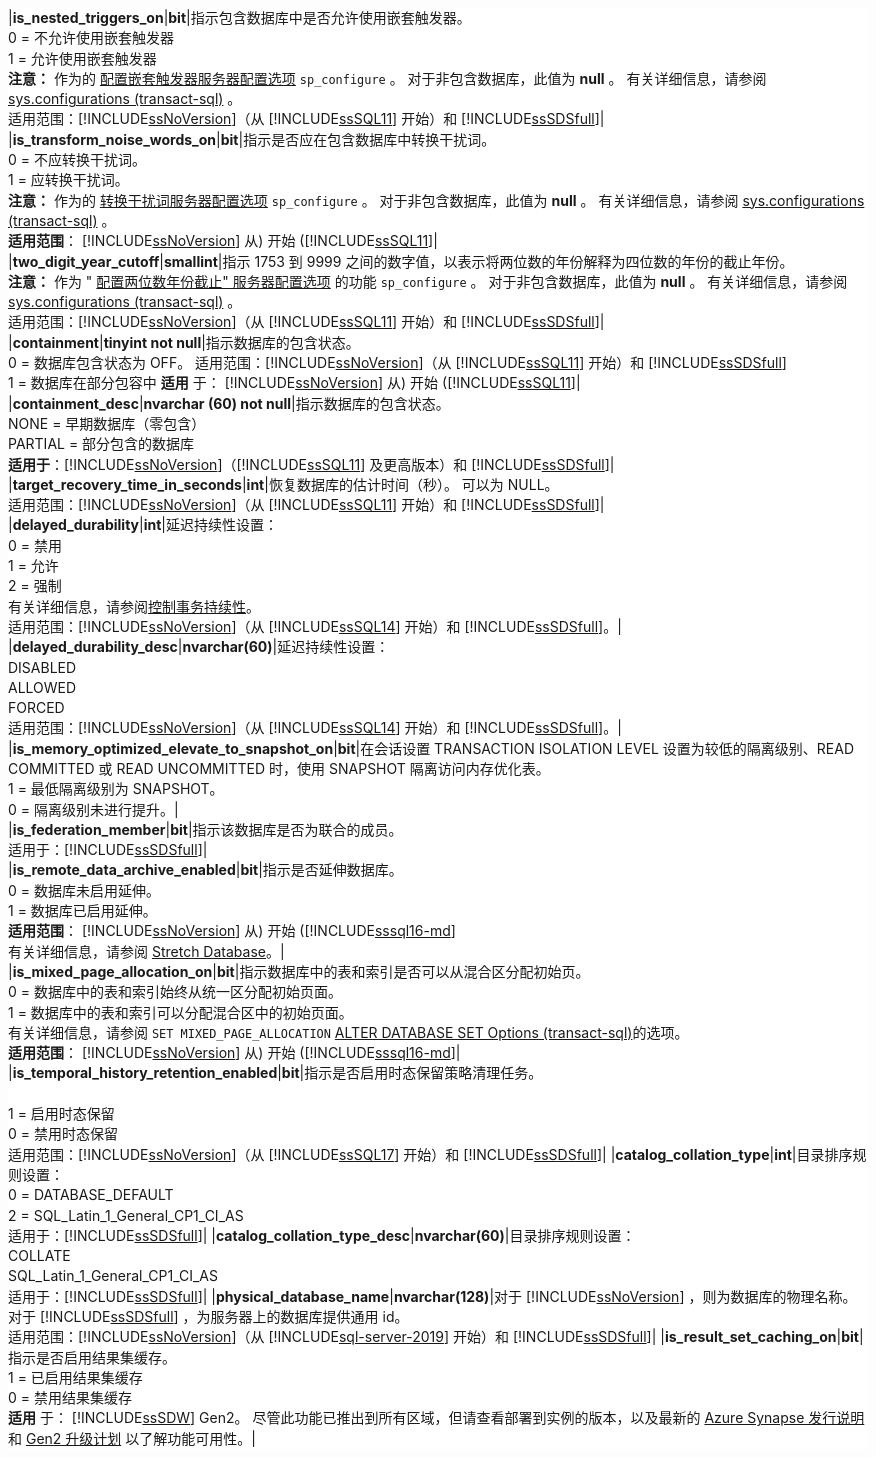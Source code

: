 |**is_nested_triggers_on**|**bit**|指示包含数据库中是否允许使用嵌套触发器。<br /> 0 = 不允许使用嵌套触发器<br /> 1 = 允许使用嵌套触发器<br /> **注意：** 作为的 [配置嵌套触发器服务器配置选项](../../database-engine/configure-windows/configure-the-nested-triggers-server-configuration-option.md) `sp_configure` 。 对于非包含数据库，此值为 **null** 。 有关详细信息，请参阅 [sys.configurations &#40;transact-sql&#41;](../../relational-databases/system-catalog-views/sys-configurations-transact-sql.md) 。<br /> 适用范围：[!INCLUDE[ssNoVersion](../../includes/ssnoversion-md.md)]（从 [!INCLUDE[ssSQL11](../../includes/sssql11-md.md)] 开始）和 [!INCLUDE[ssSDSfull](../../includes/sssdsfull-md.md)]|  
|**is_transform_noise_words_on**|**bit**|指示是否应在包含数据库中转换干扰词。<br /> 0 = 不应转换干扰词。<br /> 1 = 应转换干扰词。<br /> **注意：** 作为的 [转换干扰词服务器配置选项](../../database-engine/configure-windows/transform-noise-words-server-configuration-option.md) `sp_configure` 。 对于非包含数据库，此值为 **null** 。 有关详细信息，请参阅 [sys.configurations &#40;transact-sql&#41;](../../relational-databases/system-catalog-views/sys-configurations-transact-sql.md) 。<br /> **适用范围**： [!INCLUDE[ssNoVersion](../../includes/ssnoversion-md.md)] 从) 开始 ([!INCLUDE[ssSQL11](../../includes/sssql11-md.md)]|  
|**two_digit_year_cutoff**|**smallint**|指示 1753 到 9999 之间的数字值，以表示将两位数的年份解释为四位数的年份的截止年份。<br /> **注意：** 作为 " [配置两位数年份截止" 服务器配置选项](../../database-engine/configure-windows/configure-the-two-digit-year-cutoff-server-configuration-option.md) 的功能 `sp_configure` 。 对于非包含数据库，此值为 **null** 。 有关详细信息，请参阅 [sys.configurations &#40;transact-sql&#41;](../../relational-databases/system-catalog-views/sys-configurations-transact-sql.md) 。<br /> 适用范围：[!INCLUDE[ssNoVersion](../../includes/ssnoversion-md.md)]（从 [!INCLUDE[ssSQL11](../../includes/sssql11-md.md)] 开始）和 [!INCLUDE[ssSDSfull](../../includes/sssdsfull-md.md)]|  
|**containment**|**tinyint not null**|指示数据库的包含状态。<br />  0 = 数据库包含状态为 OFF。 适用范围：[!INCLUDE[ssNoVersion](../../includes/ssnoversion-md.md)]（从 [!INCLUDE[ssSQL11](../../includes/sssql11-md.md)] 开始）和 [!INCLUDE[ssSDSfull](../../includes/sssdsfull-md.md)]<br /> 1 = 数据库在部分包容中 **适用** 于： [!INCLUDE[ssNoVersion](../../includes/ssnoversion-md.md)] 从) 开始 ([!INCLUDE[ssSQL11](../../includes/sssql11-md.md)]|  
|**containment_desc**|**nvarchar (60) not null**|指示数据库的包含状态。<br /> NONE = 早期数据库（零包含）<br /> PARTIAL = 部分包含的数据库<br /> **适用于**：[!INCLUDE[ssNoVersion](../../includes/ssnoversion-md.md)]（[!INCLUDE[ssSQL11](../../includes/sssql11-md.md)] 及更高版本）和 [!INCLUDE[ssSDSfull](../../includes/sssdsfull-md.md)]|  
|**target_recovery_time_in_seconds**|**int**|恢复数据库的估计时间（秒）。 可以为 NULL。<br /> 适用范围：[!INCLUDE[ssNoVersion](../../includes/ssnoversion-md.md)]（从 [!INCLUDE[ssSQL11](../../includes/sssql11-md.md)] 开始）和 [!INCLUDE[ssSDSfull](../../includes/sssdsfull-md.md)]|  
|**delayed_durability**|**int**|延迟持续性设置：<br /> 0 = 禁用<br /> 1 = 允许<br /> 2 = 强制<br /> 有关详细信息，请参阅[控制事务持续性](../../relational-databases/logs/control-transaction-durability.md)。<br /> 适用范围：[!INCLUDE[ssNoVersion](../../includes/ssnoversion-md.md)]（从 [!INCLUDE[ssSQL14](../../includes/sssql14-md.md)] 开始）和 [!INCLUDE[ssSDSfull](../../includes/sssdsfull-md.md)]。|  
|**delayed_durability_desc**|**nvarchar(60)**|延迟持续性设置：<br /> DISABLED<br /> ALLOWED<br /> FORCED<br /> 适用范围：[!INCLUDE[ssNoVersion](../../includes/ssnoversion-md.md)]（从 [!INCLUDE[ssSQL14](../../includes/sssql14-md.md)] 开始）和 [!INCLUDE[ssSDSfull](../../includes/sssdsfull-md.md)]。|  
|**is_memory_optimized_elevate_to_snapshot_on**|**bit**|在会话设置 TRANSACTION ISOLATION LEVEL 设置为较低的隔离级别、READ COMMITTED 或 READ UNCOMMITTED 时，使用 SNAPSHOT 隔离访问内存优化表。<br /> 1 = 最低隔离级别为 SNAPSHOT。<br /> 0 = 隔离级别未进行提升。|  
|**is_federation_member**|**bit**|指示该数据库是否为联合的成员。<br /> 适用于：[!INCLUDE[ssSDSfull](../../includes/sssdsfull-md.md)]|  
|**is_remote_data_archive_enabled**|**bit**|指示是否延伸数据库。<br /> 0 = 数据库未启用延伸。<br /> 1 = 数据库已启用延伸。<br /> **适用范围**： [!INCLUDE[ssNoVersion](../../includes/ssnoversion-md.md)] 从) 开始 ([!INCLUDE[sssql16-md](../../includes/sssql16-md.md)]<br /> 有关详细信息，请参阅 [Stretch Database](../../sql-server/stretch-database/stretch-database.md)。|  
|**is_mixed_page_allocation_on**|**bit**|指示数据库中的表和索引是否可以从混合区分配初始页。<br /> 0 = 数据库中的表和索引始终从统一区分配初始页面。<br /> 1 = 数据库中的表和索引可以分配混合区中的初始页面。<br /> 有关详细信息，请参阅 `SET MIXED_PAGE_ALLOCATION` [ALTER DATABASE SET Options &#40;transact-sql&#41;](../../t-sql/statements/alter-database-transact-sql-set-options.md)的选项。<br /> **适用范围**： [!INCLUDE[ssNoVersion](../../includes/ssnoversion-md.md)] 从) 开始 ([!INCLUDE[sssql16-md](../../includes/sssql16-md.md)]|  
|**is_temporal_history_retention_enabled**|**bit**|指示是否启用时态保留策略清理任务。<br /><br />1 = 启用时态保留<br />0 = 禁用时态保留<br />适用范围：[!INCLUDE[ssNoVersion](../../includes/ssnoversion-md.md)]（从 [!INCLUDE[ssSQL17](../../includes/sssql17-md.md)] 开始）和 [!INCLUDE[ssSDSfull](../../includes/sssdsfull-md.md)]|
|**catalog_collation_type**|**int**|目录排序规则设置：<br />0 = DATABASE_DEFAULT<br />2 = SQL_Latin_1_General_CP1_CI_AS<br /> 适用于：[!INCLUDE[ssSDSfull](../../includes/sssdsfull-md.md)]|
|**catalog_collation_type_desc**|**nvarchar(60)**|目录排序规则设置：<br />COLLATE<br />SQL_Latin_1_General_CP1_CI_AS<br /> 适用于：[!INCLUDE[ssSDSfull](../../includes/sssdsfull-md.md)]|
|**physical_database_name**|**nvarchar(128)**|对于 [!INCLUDE[ssNoVersion](../../includes/ssnoversion-md.md)] ，则为数据库的物理名称。 对于 [!INCLUDE[ssSDSfull](../../includes/sssdsfull-md.md)] ，为服务器上的数据库提供通用 id。 <br />适用范围：[!INCLUDE[ssNoVersion](../../includes/ssnoversion-md.md)]（从 [!INCLUDE[sql-server-2019](../../includes/sssql19-md.md)] 开始）和 [!INCLUDE[ssSDSfull](../../includes/sssdsfull-md.md)]|
|**is_result_set_caching_on**|**bit**|指示是否启用结果集缓存。<br />1 = 已启用结果集缓存<br />0 = 禁用结果集缓存<br />**适用** 于： [!INCLUDE[ssSDW](../../includes/sssdw-md.md)] Gen2。 尽管此功能已推出到所有区域，但请查看部署到实例的版本，以及最新的 [Azure Synapse 发行说明](/azure/synapse-analytics/sql-data-warehouse/release-notes-10-0-10106-0) 和 [Gen2 升级计划](/azure/synapse-analytics/sql-data-warehouse/gen2-migration-schedule) 以了解功能可用性。|